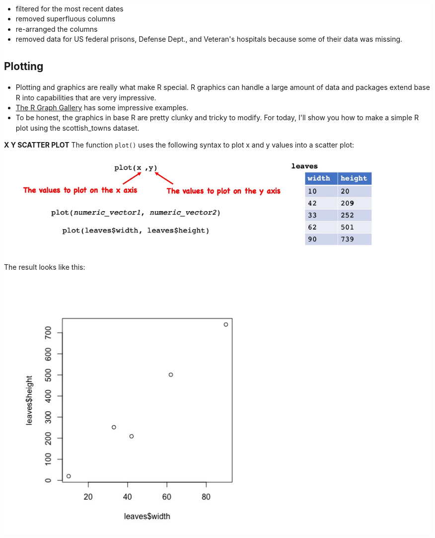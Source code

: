   * filtered for the most recent dates
  * removed superfluous columns
  * re-arranged the columns
  * removed data for US federal prisons, Defense Dept., and Veteran's hospitals because some of their data was missing.



## Plotting

  * Plotting and graphics are really what make R special. R graphics can handle a large amount of data and packages extend base R into capabilities that are very impressive.
  * [The R Graph Gallery](https://www.r-graph-gallery.com/index.html) has some impressive examples.
  * To be honest, the graphics in base R are pretty clunky and tricky to modify. For today, I'll show you how to make a simple R plot using the scottish_towns dataset.

**X Y SCATTER PLOT** The function `plot()` uses the following syntax to plot x and y values into a scatter plot:

<img src="webContent/WebContent_Powerpoint_plotting.jpg" width="800">

The result looks like this:

<img src="webContent/Rplot.jpeg" width="500">
